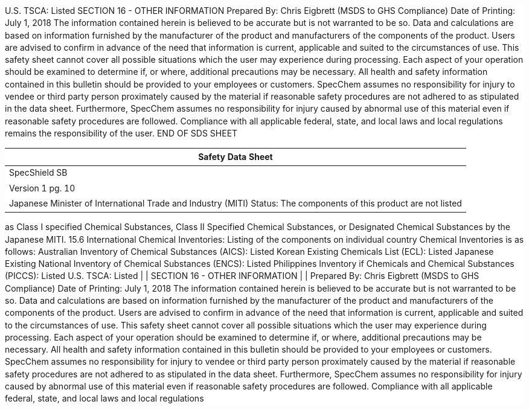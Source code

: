 U.S. TSCA: Listed
SECTION 16 - OTHER INFORMATION
Prepared By: Chris Eigbrett (MSDS to GHS Compliance)
Date of Printing: July 1, 2018
The information contained herein is believed to be accurate but is not warranted to be so. Data and
calculations are based on information furnished by the manufacturer of the product and manufacturers of
the components of the product. Users are advised to confirm in advance of the need that information is
current, applicable and suited to the circumstances of use. This safety sheet cannot cover all possible
situations which the user may experience during processing. Each aspect of your operation should be
examined to determine if, or where, additional precautions may be necessary. All health and safety
information contained in this bulletin should be provided to your employees or customers. SpecChem
assumes no responsibility for injury to vendee or third party person proximately caused by the material if
reasonable safety procedures are not adhered to as stipulated in the data sheet. Furthermore, SpecChem
assumes no responsibility for injury caused by abnormal use of this material even if reasonable safety
procedures are followed. Compliance with all applicable federal, state, and local laws and local regulations
remains the responsibility of the user.
END OF SDS SHEET

| Safety Data Sheet |
| --- |
| SpecShield SB |
| Version 1 pg. 10 |
| Japanese Minister of International Trade and Industry (MITI) Status: The components of this product are not listed
as Class I specified Chemical Substances, Class II Specified Chemical Substances, or Designated Chemical
Substances by the Japanese MITI.
15.6 International Chemical Inventories:
Listing of the components on individual country Chemical Inventories is as follows:
Australian Inventory of Chemical Substances (AICS): Listed
Korean Existing Chemicals List (ECL): Listed
Japanese Existing National Inventory of Chemical Substances (ENCS): Listed
Philippines Inventory if Chemicals and Chemical Substances (PICCS): Listed
U.S. TSCA: Listed |
| SECTION 16 - OTHER INFORMATION |
| Prepared By: Chris Eigbrett (MSDS to GHS Compliance)
Date of Printing: July 1, 2018
The information contained herein is believed to be accurate but is not warranted to be so. Data and
calculations are based on information furnished by the manufacturer of the product and manufacturers of
the components of the product. Users are advised to confirm in advance of the need that information is
current, applicable and suited to the circumstances of use. This safety sheet cannot cover all possible
situations which the user may experience during processing. Each aspect of your operation should be
examined to determine if, or where, additional precautions may be necessary. All health and safety
information contained in this bulletin should be provided to your employees or customers. SpecChem
assumes no responsibility for injury to vendee or third party person proximately caused by the material if
reasonable safety procedures are not adhered to as stipulated in the data sheet. Furthermore, SpecChem
assumes no responsibility for injury caused by abnormal use of this material even if reasonable safety
procedures are followed. Compliance with all applicable federal, state, and local laws and local regulations